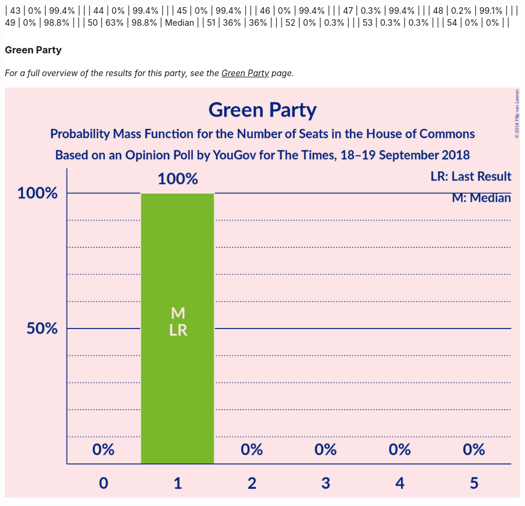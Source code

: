 | 43 | 0% | 99.4% |  |
| 44 | 0% | 99.4% |  |
| 45 | 0% | 99.4% |  |
| 46 | 0% | 99.4% |  |
| 47 | 0.3% | 99.4% |  |
| 48 | 0.2% | 99.1% |  |
| 49 | 0% | 98.8% |  |
| 50 | 63% | 98.8% | Median |
| 51 | 36% | 36% |  |
| 52 | 0% | 0.3% |  |
| 53 | 0.3% | 0.3% |  |
| 54 | 0% | 0% |  |

### Green Party

*For a full overview of the results for this party, see the [Green Party](party-greenparty.html) page.*

![Graph with seats probability mass function not yet produced](2018-09-19-YouGov-seats-pmf-greenparty.png "Seats Probability Mass Function")
